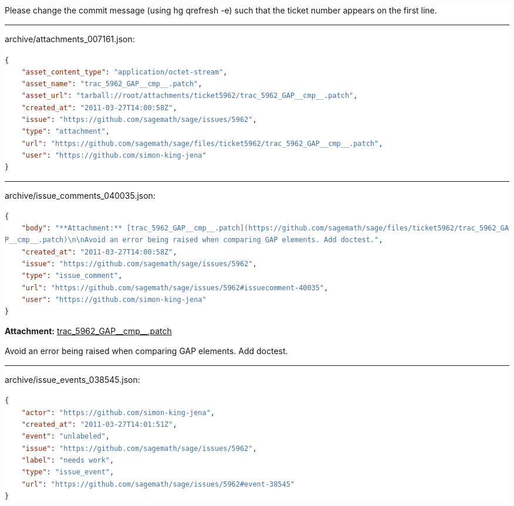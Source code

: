 <a id='comment:5'></a>
Please change the commit message (using hg qrefresh -e) such that the ticket number appears on the first line.



---

archive/attachments_007161.json:
```json
{
    "asset_content_type": "application/octet-stream",
    "asset_name": "trac_5962_GAP__cmp__.patch",
    "asset_url": "tarball://root/attachments/ticket5962/trac_5962_GAP__cmp__.patch",
    "created_at": "2011-03-27T14:00:58Z",
    "issue": "https://github.com/sagemath/sage/issues/5962",
    "type": "attachment",
    "url": "https://github.com/sagemath/sage/files/ticket5962/trac_5962_GAP__cmp__.patch",
    "user": "https://github.com/simon-king-jena"
}
```



---

archive/issue_comments_040035.json:
```json
{
    "body": "**Attachment:** [trac_5962_GAP__cmp__.patch](https://github.com/sagemath/sage/files/ticket5962/trac_5962_GAP__cmp__.patch)\n\nAvoid an error being raised when comparing GAP elements. Add doctest.",
    "created_at": "2011-03-27T14:00:58Z",
    "issue": "https://github.com/sagemath/sage/issues/5962",
    "type": "issue_comment",
    "url": "https://github.com/sagemath/sage/issues/5962#issuecomment-40035",
    "user": "https://github.com/simon-king-jena"
}
```

**Attachment:** [trac_5962_GAP__cmp__.patch](https://github.com/sagemath/sage/files/ticket5962/trac_5962_GAP__cmp__.patch)

Avoid an error being raised when comparing GAP elements. Add doctest.



---

archive/issue_events_038545.json:
```json
{
    "actor": "https://github.com/simon-king-jena",
    "created_at": "2011-03-27T14:01:51Z",
    "event": "unlabeled",
    "issue": "https://github.com/sagemath/sage/issues/5962",
    "label": "needs work",
    "type": "issue_event",
    "url": "https://github.com/sagemath/sage/issues/5962#event-38545"
}
```
